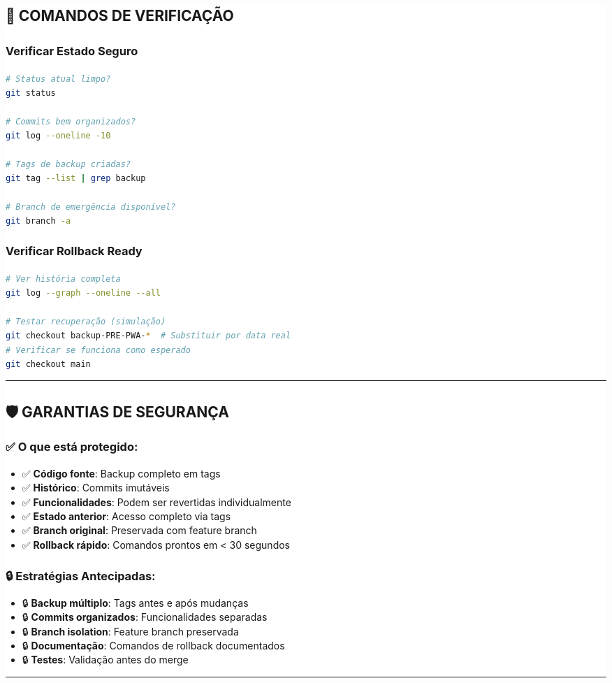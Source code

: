 
## 🎯 **COMANDOS DE VERIFICAÇÃO**

### **Verificar Estado Seguro**
```bash
# Status atual limpo?
git status

# Commits bem organizados?
git log --oneline -10

# Tags de backup criadas?
git tag --list | grep backup

# Branch de emergência disponível?
git branch -a
```

### **Verificar Rollback Ready**
```bash
# Ver história completa
git log --graph --oneline --all

# Testar recuperação (simulação)
git checkout backup-PRE-PWA-*  # Substituir por data real
# Verificar se funciona como esperado
git checkout main
```

---

## 🛡️ **GARANTIAS DE SEGURANÇA**

### **✅ O que está protegido:**
- ✅ **Código fonte**: Backup completo em tags
- ✅ **Histórico**: Commits imutáveis 
- ✅ **Funcionalidades**: Podem ser revertidas individualmente
- ✅ **Estado anterior**: Acesso completo via tags
- ✅ **Branch original**: Preservada com feature branch
- ✅ **Rollback rápido**: Comandos prontos em < 30 segundos

### **🔒 Estratégias Antecipadas:**
- 🔒 **Backup múltiplo**: Tags antes e após mudanças
- 🔒 **Commits organizados**: Funcionalidades separadas
- 🔒 **Branch isolation**: Feature branch preservada
- 🔒 **Documentação**: Comandos de rollback documentados
- 🔒 **Testes**: Validação antes do merge

---
